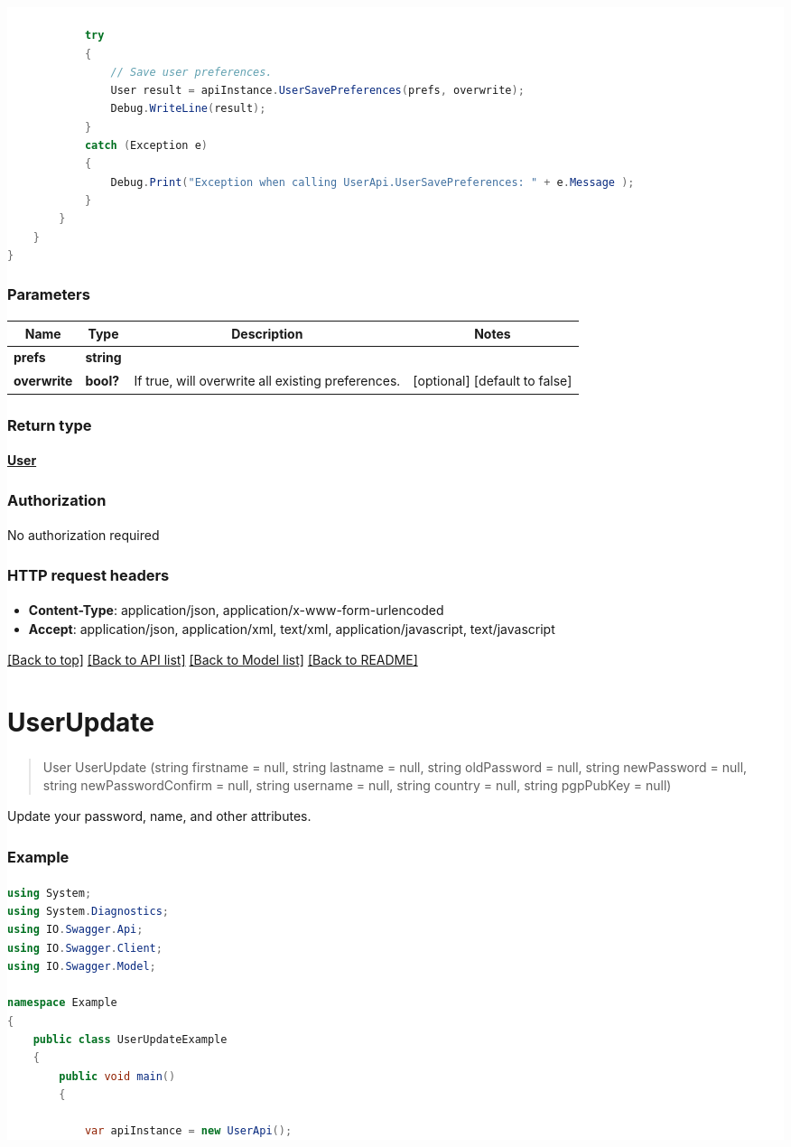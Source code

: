 ```csharp

            try
            {
                // Save user preferences.
                User result = apiInstance.UserSavePreferences(prefs, overwrite);
                Debug.WriteLine(result);
            }
            catch (Exception e)
            {
                Debug.Print("Exception when calling UserApi.UserSavePreferences: " + e.Message );
            }
        }
    }
}
```

### Parameters

Name | Type | Description  | Notes
------------- | ------------- | ------------- | -------------
 **prefs** | **string**|  | 
 **overwrite** | **bool?**| If true, will overwrite all existing preferences. | [optional] [default to false]

### Return type

[**User**](User.md)

### Authorization

No authorization required

### HTTP request headers

 - **Content-Type**: application/json, application/x-www-form-urlencoded
 - **Accept**: application/json, application/xml, text/xml, application/javascript, text/javascript

[[Back to top]](#) [[Back to API list]](../README.md#documentation-for-api-endpoints) [[Back to Model list]](../README.md#documentation-for-models) [[Back to README]](../README.md)

# **UserUpdate**
> User UserUpdate (string firstname = null, string lastname = null, string oldPassword = null, string newPassword = null, string newPasswordConfirm = null, string username = null, string country = null, string pgpPubKey = null)

Update your password, name, and other attributes.

### Example
```csharp
using System;
using System.Diagnostics;
using IO.Swagger.Api;
using IO.Swagger.Client;
using IO.Swagger.Model;

namespace Example
{
    public class UserUpdateExample
    {
        public void main()
        {
            
            var apiInstance = new UserApi();
```
